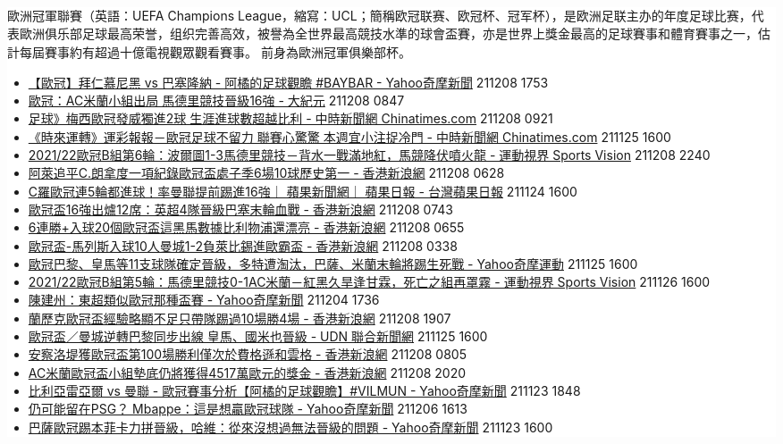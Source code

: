 歐洲冠軍聯賽（英語：UEFA Champions League，縮寫：UCL；簡稱欧冠联赛、欧冠杯、冠军杯），是欧洲足联主办的年度足球比赛，代表歐洲俱乐部足球最高荣誉，组织完善高效，被譽為全世界最高競技水準的球會盃賽，亦是世界上獎金最高的足球賽事和體育賽事之一，估計每屆賽事約有超過十億電視觀眾觀看賽事。
前身為歐洲冠軍俱樂部杯。
- [【歐冠】拜仁慕尼黑 vs 巴塞隆納 - 阿橘的足球觀瞻 #BAYBAR - Yahoo奇摩新聞](https://tw.news.yahoo.com/%E6%AD%90%E5%86%A0-%E6%8B%9C%E4%BB%81%E6%85%95%E5%B0%BC%E9%BB%91-vs-%E5%B7%B4%E5%A1%9E%E9%9A%86%E7%B4%8D-%E9%98%BF%E6%A9%98%E7%9A%84%E8%B6%B3%E7%90%83%E8%A7%80%E7%9E%BB-095309638.html "【歐冠】拜仁慕尼黑 vs 巴塞隆納 - 阿橘的足球觀瞻 #BAYBAR - Yahoo奇摩新聞") 211208 1753
- [歐冠：AC米蘭小組出局 馬德里競技晉級16強 - 大紀元](https://www.epochtimes.com/b5/21/12/7/n13422956.htm "歐冠：AC米蘭小組出局 馬德里競技晉級16強 - 大紀元") 211208 0847
- [足球》梅西歐冠發威獨進2球 生涯進球數超越比利 - 中時新聞網 Chinatimes.com](https://www.chinatimes.com/realtimenews/20211208001194-260403 "足球》梅西歐冠發威獨進2球 生涯進球數超越比利 - 中時新聞網 Chinatimes.com") 211208 0921
- [《時來運轉》運彩報報－歐冠足球不留力 聯賽心驚驚 本週宜小注捉冷門 - 中時新聞網 Chinatimes.com](https://www.chinatimes.com/realtimenews/20211125003326-260403 "《時來運轉》運彩報報－歐冠足球不留力 聯賽心驚驚 本週宜小注捉冷門 - 中時新聞網 Chinatimes.com") 211125 1600
- [2021/22歐冠B組第6輪：波爾圖1-3馬德里競技－背水一戰滿地紅，馬競降伏噴火龍 - 運動視界 Sports Vision](https://www.sportsv.net/articles/90517 "2021/22歐冠B組第6輪：波爾圖1-3馬德里競技－背水一戰滿地紅，馬競降伏噴火龍 - 運動視界 Sports Vision") 211208 2240
- [阿萊追平C.朗拿度一項紀錄歐冠盃處子季6場10球歷史第一 - 香港新浪網](https://soccer.sina.com.hk/news/6/20211208/13886812/ "阿萊追平C.朗拿度一項紀錄歐冠盃處子季6場10球歷史第一 - 香港新浪網") 211208 0628
- [C羅歐冠連5輪都進球！率曼聯提前踢進16強｜ 蘋果新聞網｜ 蘋果日報 - 台灣蘋果日報](https://tw.appledaily.com/sports/20211124/UJY2NDY3BRGMDFF3WKAXPNS3RU/ "C羅歐冠連5輪都進球！率曼聯提前踢進16強｜ 蘋果新聞網｜ 蘋果日報 - 台灣蘋果日報") 211124 1600
- [歐冠盃16強出爐12席：英超4隊晉級巴塞末輪血戰 - 香港新浪網](https://soccer.sina.com.hk/news/0/20211208/13887117/ "歐冠盃16強出爐12席：英超4隊晉級巴塞末輪血戰 - 香港新浪網") 211208 0743
- [6連勝+入球20個歐冠盃這黑馬數據比利物浦還漂亮 - 香港新浪網](https://soccer.sina.com.hk/news/6/20211208/13886846/ "6連勝+入球20個歐冠盃這黑馬數據比利物浦還漂亮 - 香港新浪網") 211208 0655
- [歐冠盃-馬列斯入球10人曼城1-2負萊比錫進歐霸盃 - 香港新浪網](https://m.soccer.sina.com.hk/news/article/13886629/1/20211208 "歐冠盃-馬列斯入球10人曼城1-2負萊比錫進歐霸盃 - 香港新浪網") 211208 0338
- [歐冠巴黎、皇馬等11支球隊確定晉級，多特遭淘汰，巴薩、米蘭末輪將踢生死戰 - Yahoo奇摩運動](https://tw.sports.yahoo.com/news/%E6%AD%90%E5%86%A0%E5%B7%B4%E9%BB%8E-%E7%9A%87%E9%A6%AC%E7%AD%8911%E6%94%AF%E7%90%83%E9%9A%8A%E7%A2%BA%E5%AE%9A%E6%99%89%E7%B4%9A-%E5%A4%9A%E7%89%B9%E9%81%AD%E6%B7%98%E6%B1%B0-%E5%B7%B4%E8%96%A9-%E7%B1%B3%E8%98%AD%E8%8E%AB%E8%BC%AA%E5%B0%87%E8%B8%A2%E7%94%9F%E6%AD%BB%E6%88%B0-041522190.html "歐冠巴黎、皇馬等11支球隊確定晉級，多特遭淘汰，巴薩、米蘭末輪將踢生死戰 - Yahoo奇摩運動") 211125 1600
- [2021/22歐冠B組第5輪：馬德里競技0-1AC米蘭－紅黑久旱逢甘霖，死亡之組再罩霧 - 運動視界 Sports Vision](https://www.sportsv.net/articles/90215 "2021/22歐冠B組第5輪：馬德里競技0-1AC米蘭－紅黑久旱逢甘霖，死亡之組再罩霧 - 運動視界 Sports Vision") 211126 1600
- [陳建州：東超類似歐冠那種盃賽 - Yahoo奇摩新聞](https://tw.news.yahoo.com/%E9%99%B3%E5%BB%BA%E5%B7%9E-%E6%9D%B1%E8%B6%85%E9%A1%9E%E4%BC%BC%E6%AD%90%E5%86%A0%E9%82%A3%E7%A8%AE%E7%9B%83%E8%B3%BD-093633796.html "陳建州：東超類似歐冠那種盃賽 - Yahoo奇摩新聞") 211204 1736
- [蘭歷克歐冠盃經驗略顯不足只帶隊踢過10場勝4場 - 香港新浪網](https://m.sina.com.hk/news/article/20211208/0/4/2/%E8%98%AD%E6%AD%B7%E5%85%8B%E6%AD%90%E5%86%A0%E7%9B%83%E7%B6%93%E9%A9%97%E7%95%A5%E9%A1%AF%E4%B8%8D%E8%B6%B3-%E5%8F%AA%E5%B8%B6%E9%9A%8A%E8%B8%A2%E9%81%8E10%E5%A0%B4%E5%8B%9D4%E5%A0%B4-13889908.html "蘭歷克歐冠盃經驗略顯不足只帶隊踢過10場勝4場 - 香港新浪網") 211208 1907
- [歐冠盃／曼城逆轉巴黎同步出線 皇馬、國米也晉級 - UDN 聯合新聞網](https://udn.com/news/story/7005/5916041 "歐冠盃／曼城逆轉巴黎同步出線 皇馬、國米也晉級 - UDN 聯合新聞網") 211125 1600
- [安察洛堤獲歐冠盃第100場勝利僅次於費格遜和雲格 - 香港新浪網](https://soccer.sina.com.hk/news/6/20211208/13887163/ "安察洛堤獲歐冠盃第100場勝利僅次於費格遜和雲格 - 香港新浪網") 211208 0805
- [AC米蘭歐冠盃小組墊底仍將獲得4517萬歐元的獎金 - 香港新浪網](https://m.sina.com.hk/news/article/20211208/4/17/2/AC%E7%B1%B3%E8%98%AD%E6%AD%90%E5%86%A0%E7%9B%83%E5%B0%8F%E7%B5%84%E5%A2%8A%E5%BA%95-%E4%BB%8D%E5%B0%87%E7%8D%B2%E5%BE%974517%E8%90%AC%E6%AD%90%E5%85%83%E7%9A%84%E7%8D%8E%E9%87%91-13890128.html "AC米蘭歐冠盃小組墊底仍將獲得4517萬歐元的獎金 - 香港新浪網") 211208 2020
- [比利亞雷亞爾 vs 曼聯 - 歐冠賽事分析【阿橘的足球觀瞻】#VILMUN - Yahoo奇摩新聞](https://tw.news.yahoo.com/%E6%AF%94%E5%88%A9%E4%BA%9E%E9%9B%B7%E4%BA%9E%E7%88%BE-vs-%E6%9B%BC%E8%81%AF-%E6%AD%90%E5%86%A0%E8%B3%BD%E4%BA%8B%E5%88%86%E6%9E%90-%E9%98%BF%E6%A9%98%E7%9A%84%E8%B6%B3%E7%90%83%E8%A7%80%E7%9E%BB-104850416.html "比利亞雷亞爾 vs 曼聯 - 歐冠賽事分析【阿橘的足球觀瞻】#VILMUN - Yahoo奇摩新聞") 211123 1848
- [仍可能留在PSG？ Mbappe：這是想贏歐冠球隊 - Yahoo奇摩新聞](https://tw.news.yahoo.com/%E4%BB%8D%E5%8F%AF%E8%83%BD%E7%95%99%E5%9C%A8psg-mbappe-%E9%80%99%E6%98%AF%E6%83%B3%E8%B4%8F%E6%AD%90%E5%86%A0%E7%90%83%E9%9A%8A-081350045.html "仍可能留在PSG？ Mbappe：這是想贏歐冠球隊 - Yahoo奇摩新聞") 211206 1613
- [巴薩歐冠踢本菲卡力拼晉級，哈維：從來沒想過無法晉級的問題 - Yahoo奇摩新聞](https://tw.news.yahoo.com/%E5%B7%B4%E8%96%A9%E6%AD%90%E5%86%A0%E8%B8%A2%E6%9C%AC%E8%8F%B2%E5%8D%A1%E5%8A%9B%E6%8B%BC%E6%99%89%E7%B4%9A-%E5%93%88%E7%B6%AD-%E5%BE%9E%E4%BE%86%E6%B2%92%E6%83%B3%E9%81%8E%E7%84%A1%E6%B3%95%E6%99%89%E7%B4%9A%E7%9A%84%E5%95%8F%E9%A1%8C-093542554.html "巴薩歐冠踢本菲卡力拼晉級，哈維：從來沒想過無法晉級的問題 - Yahoo奇摩新聞") 211123 1600
